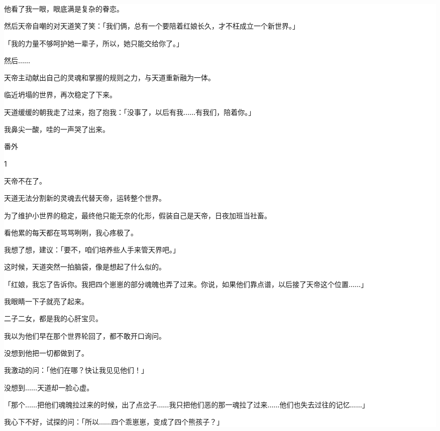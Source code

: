 他看了我一眼，眼底满是复杂的眷恋。


然后天帝自嘲的对天道笑了笑：「我们俩，总有一个要陪着红娘长久，才不枉成立一个新世界。」


「我的力量不够呵护她一辈子，所以，她只能交给你了。」


然后……


天帝主动献出自己的灵魂和掌握的规则之力，与天道重新融为一体。


临近坍塌的世界，再次稳定了下来。


天道缓缓的朝我走了过来，抱了抱我：「没事了，以后有我……有我们，陪着你。」


我鼻尖一酸，哇的一声哭了出来。


番外


1


天帝不在了。


天道无法分割新的灵魂去代替天帝，运转整个世界。


为了维护小世界的稳定，最终他只能无奈的化形，假装自己是天帝，日夜加班当社畜。


看他累的每天都在骂骂咧咧，我心疼极了。


我想了想，建议：「要不，咱们培养些人手来管天界吧。」


这时候，天道突然一拍脑袋，像是想起了什么似的。


「红娘，我忘了告诉你。我把四个崽崽的部分魂魄也弄了过来。你说，如果他们靠点谱，以后接了天帝这个位置……」


我眼睛一下子就亮了起来。


二子二女，都是我的心肝宝贝。


我以为他们早在那个世界轮回了，都不敢开口询问。


没想到他把一切都做到了。


我激动的问：「他们在哪？快让我见见他们！」


没想到……天道却一脸心虚。


「那个……把他们魂魄拉过来的时候，出了点岔子……我只把他们恶的那一魂拉了过来……他们也失去过往的记忆……」


我心下不好，试探的问：「所以……四个乖崽崽，变成了四个熊孩子？」
